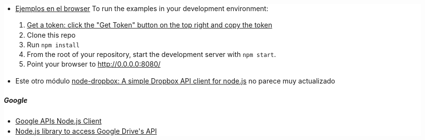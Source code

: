   - [Ejemplos en el browser](https://github.com/dropbox/dropbox-sdk-js/tree/master/examples)
    To run the examples in your development environment:

    1. [Get a token: click the "Get Token" button on the top right and copy the token](https://dropbox.github.io/dropbox-api-v2-explorer/#files_list_folder)
    2. Clone this repo
    3. Run `npm install`
    4. From the root of your repository, start the development server with
       `npm start`.
    5. Point your browser to <http://0.0.0.0:8080/>
* Este otro módulo [node-dropbox: A simple Dropbox API client for node.js](https://www.npmjs.com/package/node-dropbox)
no parece muy actualizado

##### Google

* [Google APIs Node.js Client](https://github.com/google/google-api-nodejs-client)
* [Node.js library to access Google Drive's API](https://github.com/niftylettuce/node-google-drive)

